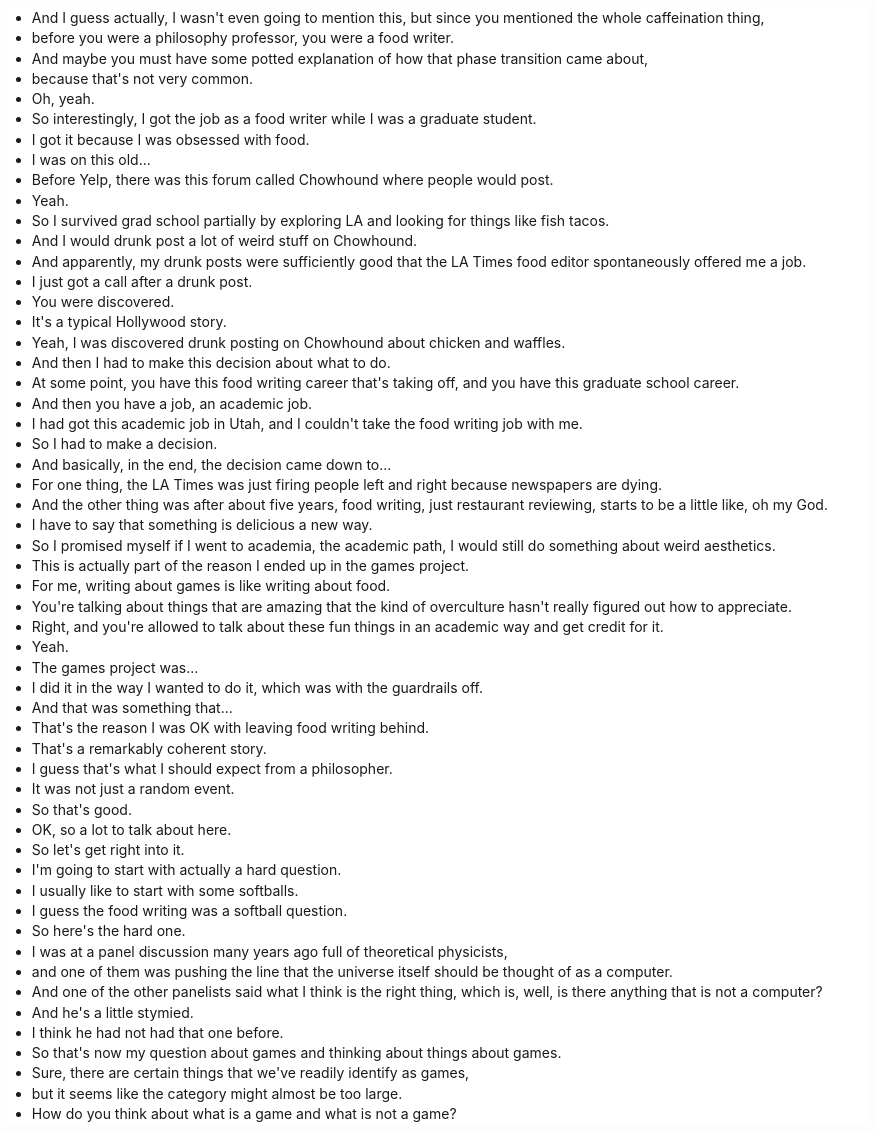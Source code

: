 *  And I guess actually, I wasn't even going to mention this, but since you mentioned the whole caffeination thing,
*  before you were a philosophy professor, you were a food writer.
*  And maybe you must have some potted explanation of how that phase transition came about,
*  because that's not very common.
*  Oh, yeah.
*  So interestingly, I got the job as a food writer while I was a graduate student.
*  I got it because I was obsessed with food.
*  I was on this old...
*  Before Yelp, there was this forum called Chowhound where people would post.
*  Yeah.
*  So I survived grad school partially by exploring LA and looking for things like fish tacos.
*  And I would drunk post a lot of weird stuff on Chowhound.
*  And apparently, my drunk posts were sufficiently good that the LA Times food editor spontaneously offered me a job.
*  I just got a call after a drunk post.
*  You were discovered.
*  It's a typical Hollywood story.
*  Yeah, I was discovered drunk posting on Chowhound about chicken and waffles.
*  And then I had to make this decision about what to do.
*  At some point, you have this food writing career that's taking off, and you have this graduate school career.
*  And then you have a job, an academic job.
*  I had got this academic job in Utah, and I couldn't take the food writing job with me.
*  So I had to make a decision.
*  And basically, in the end, the decision came down to...
*  For one thing, the LA Times was just firing people left and right because newspapers are dying.
*  And the other thing was after about five years, food writing, just restaurant reviewing, starts to be a little like, oh my God.
*  I have to say that something is delicious a new way.
*  So I promised myself if I went to academia, the academic path, I would still do something about weird aesthetics.
*  This is actually part of the reason I ended up in the games project.
*  For me, writing about games is like writing about food.
*  You're talking about things that are amazing that the kind of overculture hasn't really figured out how to appreciate.
*  Right, and you're allowed to talk about these fun things in an academic way and get credit for it.
*  Yeah.
*  The games project was...
*  I did it in the way I wanted to do it, which was with the guardrails off.
*  And that was something that...
*  That's the reason I was OK with leaving food writing behind.
*  That's a remarkably coherent story.
*  I guess that's what I should expect from a philosopher.
*  It was not just a random event.
*  So that's good.
*  OK, so a lot to talk about here.
*  So let's get right into it.
*  I'm going to start with actually a hard question.
*  I usually like to start with some softballs.
*  I guess the food writing was a softball question.
*  So here's the hard one.
*  I was at a panel discussion many years ago full of theoretical physicists,
*  and one of them was pushing the line that the universe itself should be thought of as a computer.
*  And one of the other panelists said what I think is the right thing, which is, well, is there anything that is not a computer?
*  And he's a little stymied.
*  I think he had not had that one before.
*  So that's now my question about games and thinking about things about games.
*  Sure, there are certain things that we've readily identify as games,
*  but it seems like the category might almost be too large.
*  How do you think about what is a game and what is not a game?